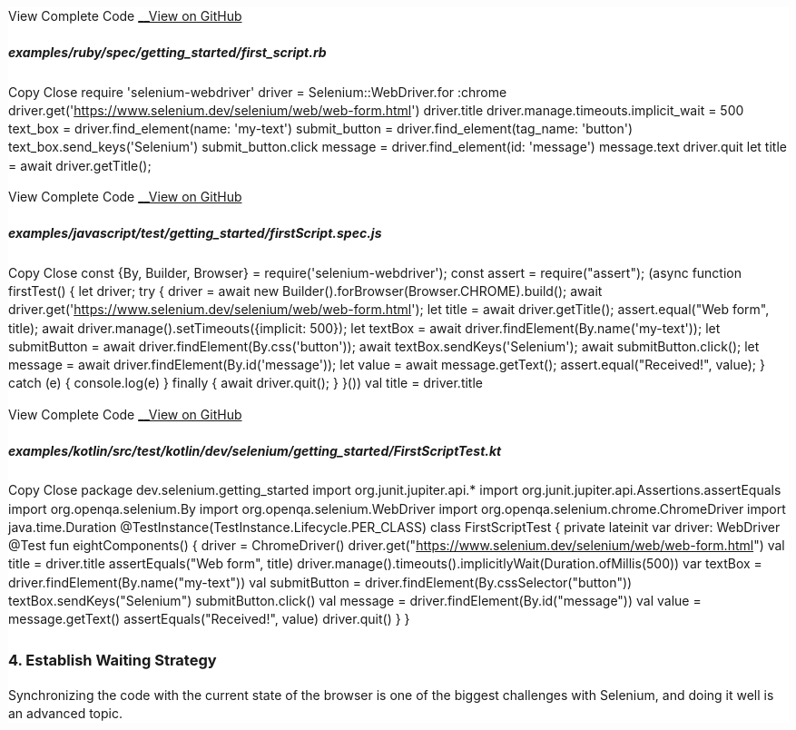 View Complete Code [__View on GitHub](https://github.com/SeleniumHQ/seleniumhq.github.io/blob/trunk/examples/ruby/spec/getting_started/first_script.rb#L7)

##### examples/ruby/spec/getting\_started/first\_script.rb

Copy  Close               require 'selenium-webdriver'          driver = Selenium::WebDriver.for :chrome          driver.get('https://www.selenium.dev/selenium/web/web-form.html')          driver.title          driver.manage.timeouts.implicit_wait = 500          text_box = driver.find_element(name: 'my-text')     submit_button = driver.find_element(tag_name: 'button')          text_box.send_keys('Selenium')     submit_button.click          message = driver.find_element(id: 'message')     message.text          driver.quit                        let title = await driver.getTitle();

View Complete Code [__View on GitHub](https://github.com/SeleniumHQ/seleniumhq.github.io/blob/trunk/examples/javascript/test/getting_started/firstScript.spec.js#L11)

##### examples/javascript/test/getting\_started/firstScript.spec.js

Copy  Close               const {By, Builder, Browser} = require('selenium-webdriver');     const assert = require("assert");          (async function firstTest() {       let driver;              try {         driver = await new Builder().forBrowser(Browser.CHROME).build();         await driver.get('https://www.selenium.dev/selenium/web/web-form.html');                let title = await driver.getTitle();         assert.equal("Web form", title);                await driver.manage().setTimeouts({implicit: 500});                let textBox = await driver.findElement(By.name('my-text'));         let submitButton = await driver.findElement(By.css('button'));                await textBox.sendKeys('Selenium');         await submitButton.click();                let message = await driver.findElement(By.id('message'));         let value = await message.getText();         assert.equal("Received!", value);       } catch (e) {         console.log(e)       } finally {         await driver.quit();       }     }())                            val title = driver.title

View Complete Code [__View on GitHub](https://github.com/SeleniumHQ/seleniumhq.github.io/blob/trunk/examples/kotlin/src/test/kotlin/dev/selenium/getting_started/FirstScriptTest.kt#L20)

##### examples/kotlin/src/test/kotlin/dev/selenium/getting\_started/FirstScriptTest.kt

Copy  Close               package dev.selenium.getting_started          import org.junit.jupiter.api.*     import org.junit.jupiter.api.Assertions.assertEquals     import org.openqa.selenium.By     import org.openqa.selenium.WebDriver     import org.openqa.selenium.chrome.ChromeDriver     import java.time.Duration          @TestInstance(TestInstance.Lifecycle.PER_CLASS)     class FirstScriptTest {         private lateinit var driver: WebDriver              @Test         fun eightComponents() {             driver = ChromeDriver()                  driver.get("https://www.selenium.dev/selenium/web/web-form.html")                  val title = driver.title             assertEquals("Web form", title)                  driver.manage().timeouts().implicitlyWait(Duration.ofMillis(500))                  var textBox = driver.findElement(By.name("my-text"))             val submitButton = driver.findElement(By.cssSelector("button"))                  textBox.sendKeys("Selenium")             submitButton.click()                  val message = driver.findElement(By.id("message"))             val value = message.getText()             assertEquals("Received!", value)                  driver.quit()         }          }

### 4\. Establish Waiting Strategy

Synchronizing the code with the current state of the browser is one of the biggest challenges with Selenium, and doing it well is an advanced topic.
